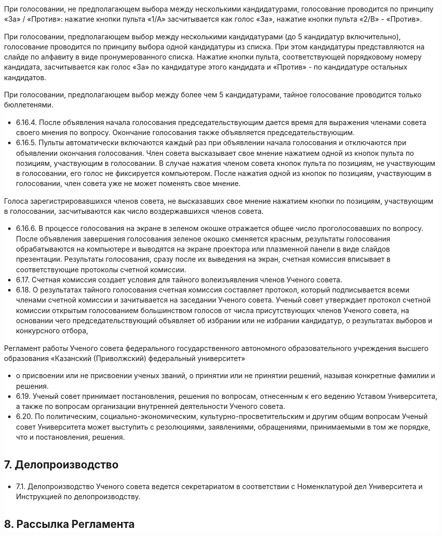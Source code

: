 При голосовании, не предполагающем выбора между несколькими кандидатурами, голосование проводится по принципу «За» / «Против»: нажатие кнопки пульта «1/А» засчитывается как голос «За», нажатие кнопки пульта «2/В» - «Против».

При голосовании, предполагающем выбор между несколькими кандидатурами (до 5 кандидатур  включительно), голосование проводится по принципу выбора  одной кандидатуры из списка. При этом кандидатуры представляются на слайде по алфавиту в виде пронумерованного списка. Нажатие кнопки пульта, соответствующей порядковому номеру кандидата, засчитывается как голос «За» по кандидатуре этого кандидата и «Против» - по кандидатуре остальных кандидатов.

При голосовании, предполагающем выбор между более чем 5 кандидатурами, тайное голосование проводится только бюллетенями.

- 6.16.4.  После  объявления  начала  голосования председательствующим дается время для выражения  членами  совета  своего  мнения  по  вопросу.  Окончание  голосования  также  объявляется председательствующим.
- 6.16.5. Пульты автоматически включаются каждый раз при объявлении начала голосования и отключаются при объявлении окончания голосования. Член совета высказывает свое мнение нажатием одной из кнопок пульта по позициям, участвующим в голосовании. В случае нажатия членом совета кнопок пульта по позициям, не участвующим в голосовании, его голос не фиксируется компьютером. После нажатия одной из кнопок по позициям, участвующим в голосовании, член совета уже не может поменять свое мнение.

Голоса зарегистрировавшихся членов совета, не высказавших свое мнение нажатием кнопки по позициям, участвующим в голосовании, засчитываются как число воздержавшихся членов совета.

- 6.16.6. В процессе голосования на экране в зеленом окошке отражается общее число проголосовавших по вопросу. После объявления завершения голосования зеленое окошко сменяется красным,  результаты  голосования  обрабатываются  на  компьютере  и  выводятся  на  экране  проектора или плазменной панели в виде слайдов презентации. Результаты голосования, сразу после их выведения на экран, счетная комиссия вписывает в соответствующие протоколы счетной комиссии.
- 6.17. Счетная комиссия создает условия для тайного волеизъявления членов Ученого совета.
- 6.18.  О  результатах  тайного  голосования  счетная  комиссия  составляет  протокол,  который подписывается  всеми  членами  счетной  комиссии  и  зачитывается  на  заседании  Ученого  совета. Ученый совет утверждает протокол счетной комиссии открытым голосованием большинством голосов от числа присутствующих членов Ученого совета, на основании чего председательствующий объявляет об избрании или не избрании кандидатур, о результатах выборов и конкурсного отбора,

Регламент работы Ученого совета федерального государственного автономного образовательного учреждения высшего образования «Казанский (Приволжский) федеральный университет»

- о присвоении или не присвоении ученых званий, о принятии или не принятии решений, называя конкретные фамилии и решения.
- 6.19. Ученый совет принимает постановления, решения по вопросам, отнесенным к его ведению Уставом Университета, а также по вопросам организации внутренней деятельности Ученого совета.
- 6.20.  По  политическим,  социально-экономическим,  культурно-просветительским  и  другим общим вопросам Ученый совет Университета может выступить с резолюциями, заявлениями, обращениями, принимаемыми в том же порядке, что и постановления, решения.

## 7. Делопроизводство

- 7.1. Делопроизводство Ученого совета ведется секретариатом в соответствии с Номенклатурой дел Университета и Инструкцией по делопроизводству.

## 8. Рассылка Регламента
